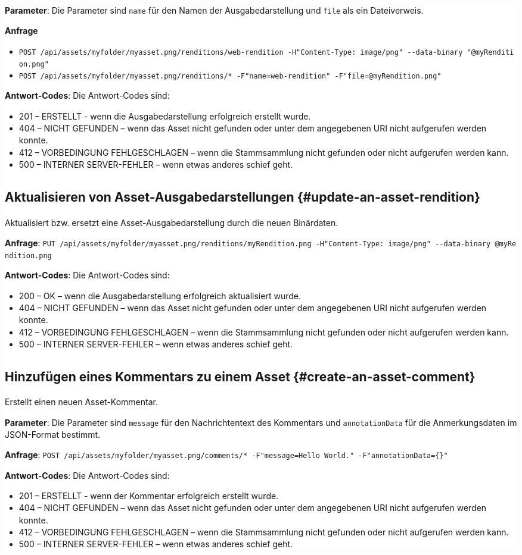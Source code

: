 **Parameter**: Die Parameter sind `name` für den Namen der Ausgabedarstellung und `file` als ein Dateiverweis.

**Anfrage**

* `POST /api/assets/myfolder/myasset.png/renditions/web-rendition -H"Content-Type: image/png" --data-binary "@myRendition.png"`
* `POST /api/assets/myfolder/myasset.png/renditions/* -F"name=web-rendition" -F"file=@myRendition.png"`

**Antwort-Codes**: Die Antwort-Codes sind:

* 201 – ERSTELLT - wenn die Ausgabedarstellung erfolgreich erstellt wurde.
* 404 – NICHT GEFUNDEN – wenn das Asset nicht gefunden oder unter dem angegebenen URI nicht aufgerufen werden konnte.
* 412 – VORBEDINGUNG FEHLGESCHLAGEN – wenn die Stammsammlung nicht gefunden oder nicht aufgerufen werden kann.
* 500 – INTERNER SERVER-FEHLER – wenn etwas anderes schief geht.

## Aktualisieren von Asset-Ausgabedarstellungen {#update-an-asset-rendition}

Aktualisiert bzw. ersetzt eine Asset-Ausgabedarstellung durch die neuen Binärdaten.

**Anfrage**: `PUT /api/assets/myfolder/myasset.png/renditions/myRendition.png -H"Content-Type: image/png" --data-binary @myRendition.png`

**Antwort-Codes**: Die Antwort-Codes sind:

* 200 – OK – wenn die Ausgabedarstellung erfolgreich aktualisiert wurde.
* 404 – NICHT GEFUNDEN – wenn das Asset nicht gefunden oder unter dem angegebenen URI nicht aufgerufen werden konnte.
* 412 – VORBEDINGUNG FEHLGESCHLAGEN – wenn die Stammsammlung nicht gefunden oder nicht aufgerufen werden kann.
* 500 – INTERNER SERVER-FEHLER – wenn etwas anderes schief geht.

## Hinzufügen eines Kommentars zu einem Asset {#create-an-asset-comment}

Erstellt einen neuen Asset-Kommentar.

**Parameter**: Die Parameter sind `message` für den Nachrichtentext des Kommentars und `annotationData` für die Anmerkungsdaten im JSON-Format bestimmt.

**Anfrage**: `POST /api/assets/myfolder/myasset.png/comments/* -F"message=Hello World." -F"annotationData={}"`

**Antwort-Codes**: Die Antwort-Codes sind:

* 201 – ERSTELLT - wenn der Kommentar erfolgreich erstellt wurde.
* 404 – NICHT GEFUNDEN – wenn das Asset nicht gefunden oder unter dem angegebenen URI nicht aufgerufen werden konnte.
* 412 – VORBEDINGUNG FEHLGESCHLAGEN – wenn die Stammsammlung nicht gefunden oder nicht aufgerufen werden kann.
* 500 – INTERNER SERVER-FEHLER – wenn etwas anderes schief geht.
